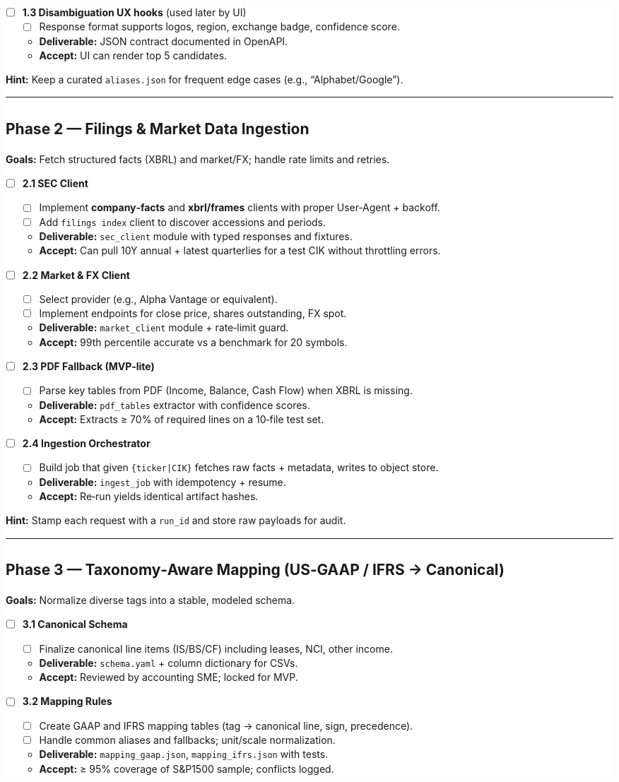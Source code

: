 - [ ] **1.3 Disambiguation UX hooks** (used later by UI)
  - [ ] Response format supports logos, region, exchange badge, confidence score.
  - **Deliverable:** JSON contract documented in OpenAPI.
  - **Accept:** UI can render top 5 candidates.

**Hint:** Keep a curated `aliases.json` for frequent edge cases (e.g., “Alphabet/Google”).

---

## Phase 2 — Filings & Market Data Ingestion

**Goals:** Fetch structured facts (XBRL) and market/FX; handle rate limits and retries.

- [ ] **2.1 SEC Client**
  - [ ] Implement **company‑facts** and **xbrl/frames** clients with proper User‑Agent + backoff.
  - [ ] Add `filings index` client to discover accessions and periods.
  - **Deliverable:** `sec_client` module with typed responses and fixtures.
  - **Accept:** Can pull 10Y annual + latest quarterlies for a test CIK without throttling errors.

- [ ] **2.2 Market & FX Client**
  - [ ] Select provider (e.g., Alpha Vantage or equivalent).
  - [ ] Implement endpoints for close price, shares outstanding, FX spot.
  - **Deliverable:** `market_client` module + rate‑limit guard.
  - **Accept:** 99th percentile accurate vs a benchmark for 20 symbols.

- [ ] **2.3 PDF Fallback (MVP‑lite)**
  - [ ] Parse key tables from PDF (Income, Balance, Cash Flow) when XBRL is missing.
  - **Deliverable:** `pdf_tables` extractor with confidence scores.
  - **Accept:** Extracts ≥ 70% of required lines on a 10‑file test set.

- [ ] **2.4 Ingestion Orchestrator**
  - [ ] Build job that given `{ticker|CIK}` fetches raw facts + metadata, writes to object store.
  - **Deliverable:** `ingest_job` with idempotency + resume.
  - **Accept:** Re‑run yields identical artifact hashes.

**Hint:** Stamp each request with a `run_id` and store raw payloads for audit.

---

## Phase 3 — Taxonomy‑Aware Mapping (US‑GAAP / IFRS → Canonical)

**Goals:** Normalize diverse tags into a stable, modeled schema.

- [ ] **3.1 Canonical Schema**
  - [ ] Finalize canonical line items (IS/BS/CF) including leases, NCI, other income.
  - **Deliverable:** `schema.yaml` + column dictionary for CSVs.
  - **Accept:** Reviewed by accounting SME; locked for MVP.

- [ ] **3.2 Mapping Rules**
  - [ ] Create GAAP and IFRS mapping tables (tag → canonical line, sign, precedence).
  - [ ] Handle common aliases and fallbacks; unit/scale normalization.
  - **Deliverable:** `mapping_gaap.json`, `mapping_ifrs.json` with tests.
  - **Accept:** ≥ 95% coverage of S&P1500 sample; conflicts logged.
